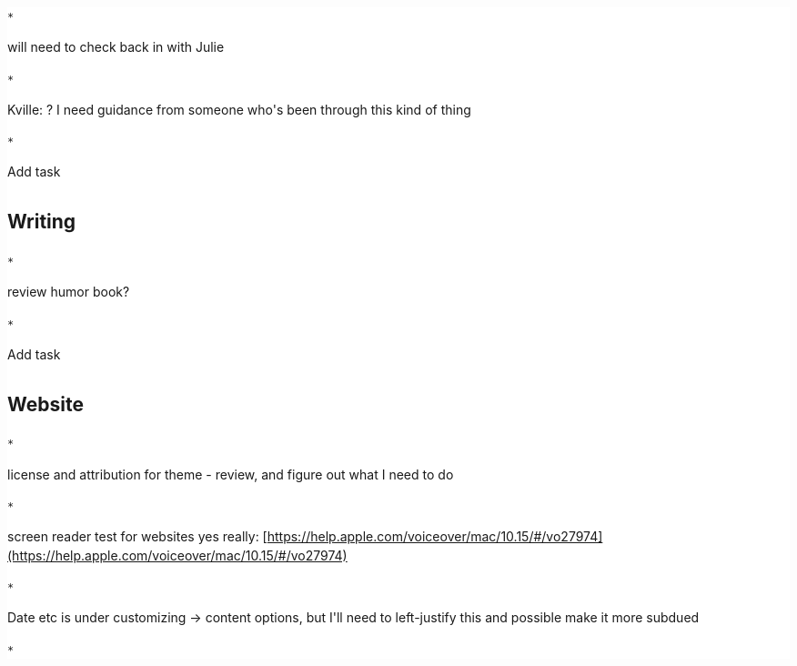 



	* 

will need to check back in with Julie





	* 

Kville: ? I need guidance from someone who's been through this kind of thing





	* 
Add task
## Writing





	* 

review humor book?





	* 
Add task
## Website





	* 

license and attribution for theme - review, and figure out what I need to do





	* 

screen reader test for websites yes really:  [https://help.apple.com/voiceover/mac/10.15/#/vo27974](https://help.apple.com/voiceover/mac/10.15/#/vo27974) 





	* 

Date etc is under customizing -> content options, but I'll need to left-justify this and possible make it more subdued





	* 
